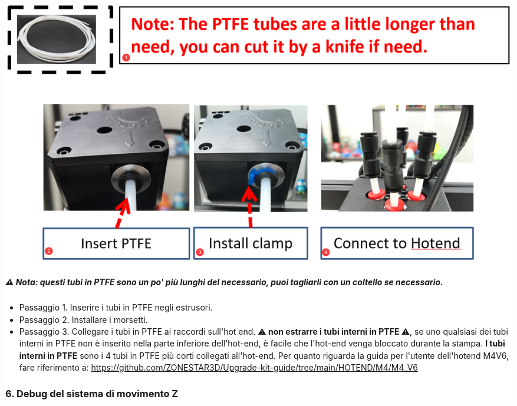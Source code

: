 ![](./pic/installPTFE.png)
##### :warning: Nota: questi tubi in PTFE sono un po' più lunghi del necessario, puoi tagliarli con un coltello se necessario.
- Passaggio 1. Inserire i tubi in PTFE negli estrusori.
- Passaggio 2. Installare i morsetti.
- Passaggio 3. Collegare i tubi in PTFE ai raccordi sull'hot end.
**:warning: non estrarre i tubi interni in PTFE :warning:**, se uno qualsiasi dei tubi interni in PTFE non è inserito nella parte inferiore dell'hot-end, è facile che l'hot-end venga bloccato durante la stampa. **I tubi interni in PTFE** sono i 4 tubi in PTFE più corti collegati all'hot-end.
Per quanto riguarda la guida per l'utente dell'hotend M4V6, fare riferimento a: https://github.com/ZONESTAR3D/Upgrade-kit-guide/tree/main/HOTEND/M4/M4_V6

### 6. Debug del sistema di movimento Z